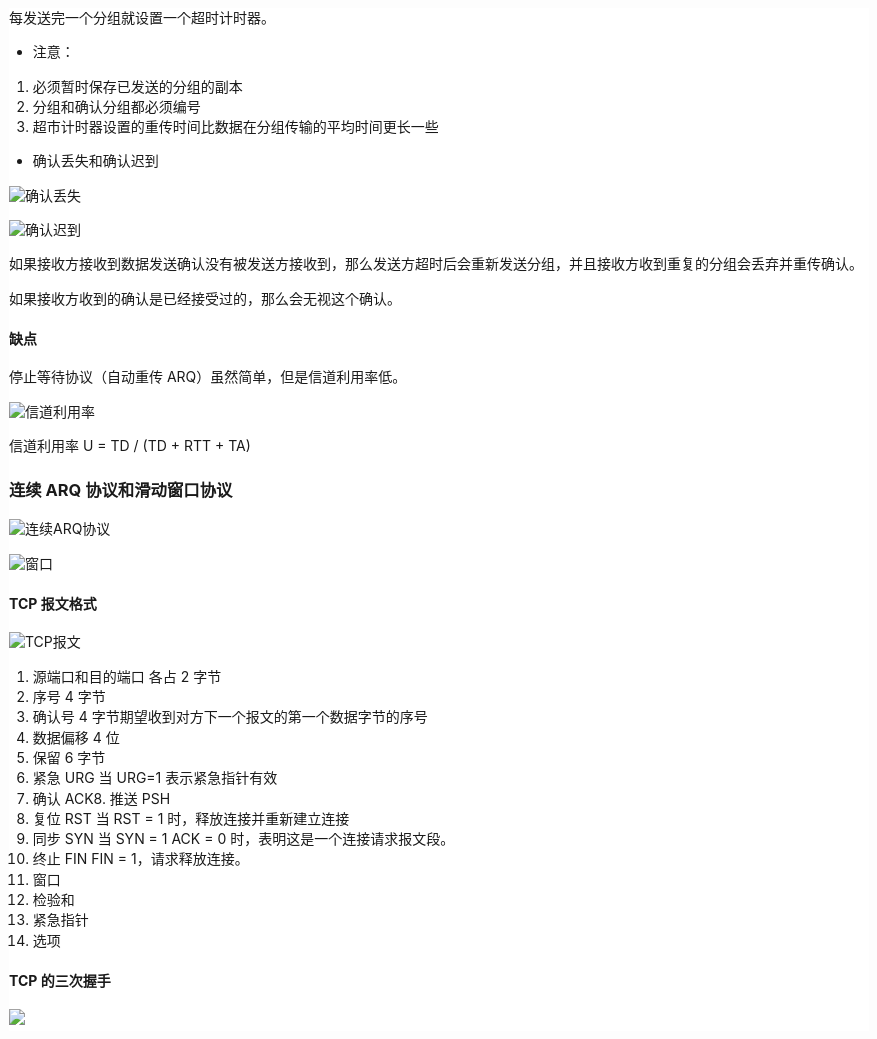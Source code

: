 每发送完一个分组就设置一个超时计时器。

- 注意：

1. 必须暂时保存已发送的分组的副本
2. 分组和确认分组都必须编号
3. 超市计时器设置的重传时间比数据在分组传输的平均时间更长一些

- 确认丢失和确认迟到

![确认丢失](https://img-blog.csdn.net/20160313195540266)

![确认迟到](https://img-blog.csdn.net/20160313194714900)

如果接收方接收到数据发送确认没有被发送方接收到，那么发送方超时后会重新发送分组，并且接收方收到重复的分组会丢弃并重传确认。

如果接收方收到的确认是已经接受过的，那么会无视这个确认。

#### 缺点

停止等待协议（自动重传 ARQ）虽然简单，但是信道利用率低。

![信道利用率](https://img-blog.csdn.net/20160313194720810)

信道利用率 U = TD / (TD + RTT + TA)

### 连续 ARQ 协议和滑动窗口协议

![连续ARQ协议](https://img-blog.csdn.net/20160313194725494)

![窗口](https://img-blog.csdn.net/20160313194734979)

#### TCP 报文格式

![TCP报文](http://img.my.csdn.net/uploads/201304/17/1366161483_3725.jpg)

1.  源端口和目的端口 各占 2 字节
2.  序号 4 字节
3.  确认号 4 字节期望收到对方下一个报文的第一个数据字节的序号
4.  数据偏移 4 位
5.  保留 6 字节
6.  紧急 URG 当 URG=1 表示紧急指针有效
7.  确认 ACK8. 推送 PSH
8.  复位 RST 当 RST = 1 时，释放连接并重新建立连接
9.  同步 SYN 当 SYN = 1 ACK = 0 时，表明这是一个连接请求报文段。
10. 终止 FIN FIN = 1，请求释放连接。
11. 窗口
12. 检验和
13. 紧急指针
14. 选项

#### TCP 的三次握手

![](http://dl2.iteye.com/upload/attachment/0108/8313/8352d9a8-8c91-32e5-adf8-2bdaf8d567d6.png)
